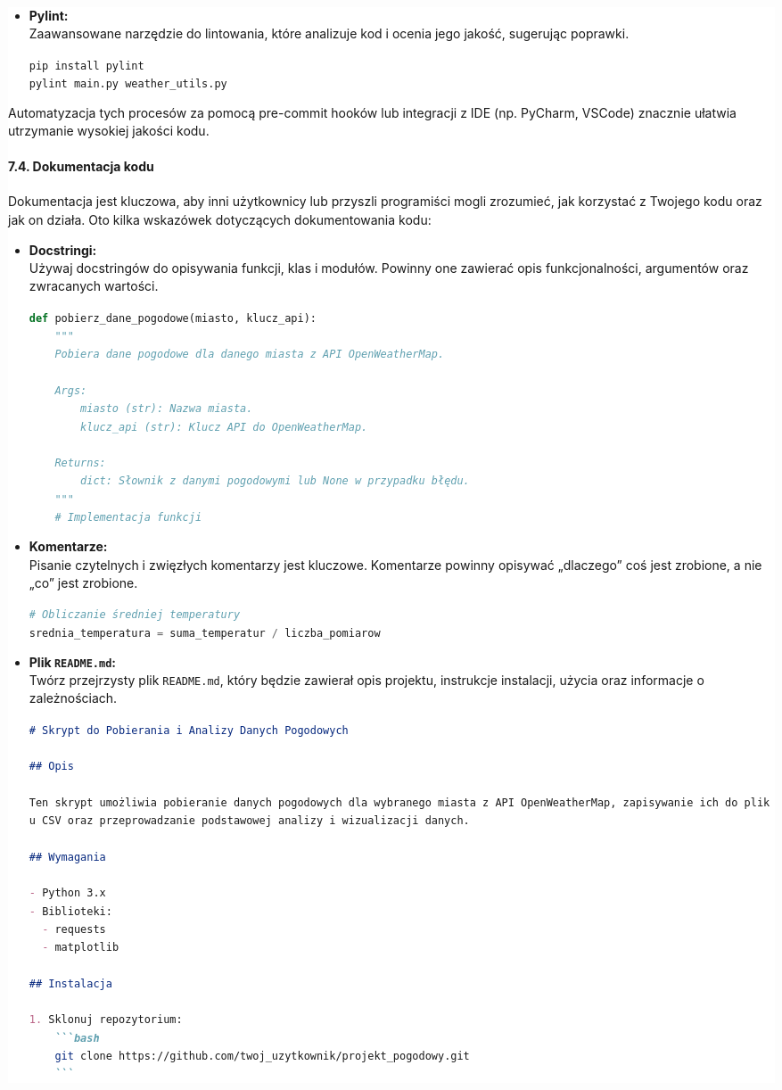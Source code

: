 - **Pylint:**  
  Zaawansowane narzędzie do lintowania, które analizuje kod i ocenia jego jakość, sugerując poprawki.

  ```bash
  pip install pylint
  pylint main.py weather_utils.py
  ```

Automatyzacja tych procesów za pomocą pre-commit hooków lub integracji z IDE (np. PyCharm, VSCode) znacznie ułatwia utrzymanie wysokiej jakości kodu.

#### 7.4. Dokumentacja kodu

Dokumentacja jest kluczowa, aby inni użytkownicy lub przyszli programiści mogli zrozumieć, jak korzystać z Twojego kodu oraz jak on działa. Oto kilka wskazówek dotyczących dokumentowania kodu:

- **Docstringi:**  
  Używaj docstringów do opisywania funkcji, klas i modułów. Powinny one zawierać opis funkcjonalności, argumentów oraz zwracanych wartości.

  ```python
  def pobierz_dane_pogodowe(miasto, klucz_api):
      """
      Pobiera dane pogodowe dla danego miasta z API OpenWeatherMap.
  
      Args:
          miasto (str): Nazwa miasta.
          klucz_api (str): Klucz API do OpenWeatherMap.
  
      Returns:
          dict: Słownik z danymi pogodowymi lub None w przypadku błędu.
      """
      # Implementacja funkcji
  ```

- **Komentarze:**  
  Pisanie czytelnych i zwięzłych komentarzy jest kluczowe. Komentarze powinny opisywać „dlaczego” coś jest zrobione, a nie „co” jest zrobione.

  ```python
  # Obliczanie średniej temperatury
  srednia_temperatura = suma_temperatur / liczba_pomiarow
  ```

- **Plik `README.md`:**  
  Twórz przejrzysty plik `README.md`, który będzie zawierał opis projektu, instrukcje instalacji, użycia oraz informacje o zależnościach.

  ```markdown
  # Skrypt do Pobierania i Analizy Danych Pogodowych
  
  ## Opis
  
  Ten skrypt umożliwia pobieranie danych pogodowych dla wybranego miasta z API OpenWeatherMap, zapisywanie ich do pliku CSV oraz przeprowadzanie podstawowej analizy i wizualizacji danych.
  
  ## Wymagania
  
  - Python 3.x
  - Biblioteki:
    - requests
    - matplotlib
  
  ## Instalacja
  
  1. Sklonuj repozytorium:
      ```bash
      git clone https://github.com/twoj_uzytkownik/projekt_pogodowy.git
      ```
  ```